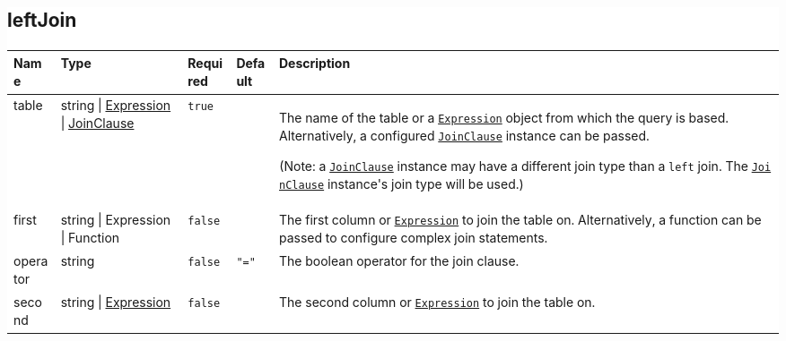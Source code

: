 ## leftJoin <a id="leftjoin"></a>

<table>
  <thead>
    <tr>
      <th style="text-align:left">Name</th>
      <th style="text-align:left">Type</th>
      <th style="text-align:left">Required</th>
      <th style="text-align:left">Default</th>
      <th style="text-align:left">Description</th>
    </tr>
  </thead>
  <tbody>
    <tr>
      <td style="text-align:left">table</td>
      <td style="text-align:left">string | <a href="raw-expressions.md">Expression</a> | <a href="joins.md#joinclause">JoinClause</a>
      </td>
      <td style="text-align:left"><code>true</code>
      </td>
      <td style="text-align:left">&#x200B;</td>
      <td style="text-align:left">
        <p>The name of the table or a <a href="raw-expressions.md"><code>Expression</code></a> object
          from which the query is based. Alternatively, a configured <a href="joins.md#joinclause"><code>JoinClause</code></a> instance
          can be passed.</p>
        <p></p>
        <p>(Note: a <a href="joins.md#joinclause"><code>JoinClause</code></a> instance
          may have a different join type than a <code>left</code> join. The <a href="joins.md#joinclause"><code>JoinClause</code></a> instance&apos;s
          join type will be used.)</p>
      </td>
    </tr>
    <tr>
      <td style="text-align:left">first</td>
      <td style="text-align:left">string | Expression | Function</td>
      <td style="text-align:left"><code>false</code>
      </td>
      <td style="text-align:left"></td>
      <td style="text-align:left">The first column or <a href="raw-expressions.md"><code>Expression</code></a> to
        join the table on. Alternatively, a function can be passed to configure
        complex join statements.</td>
    </tr>
    <tr>
      <td style="text-align:left">operator</td>
      <td style="text-align:left">string</td>
      <td style="text-align:left"><code>false</code>
      </td>
      <td style="text-align:left"><code>&quot;=&quot;</code>
      </td>
      <td style="text-align:left">The boolean operator for the join clause.</td>
    </tr>
    <tr>
      <td style="text-align:left">second</td>
      <td style="text-align:left">string | <a href="raw-expressions.md">Expression</a>
      </td>
      <td style="text-align:left"><code>false</code>
      </td>
      <td style="text-align:left"></td>
      <td style="text-align:left">The second column or <a href="raw-expressions.md"><code>Expression</code></a> to
        join the table on.</td>